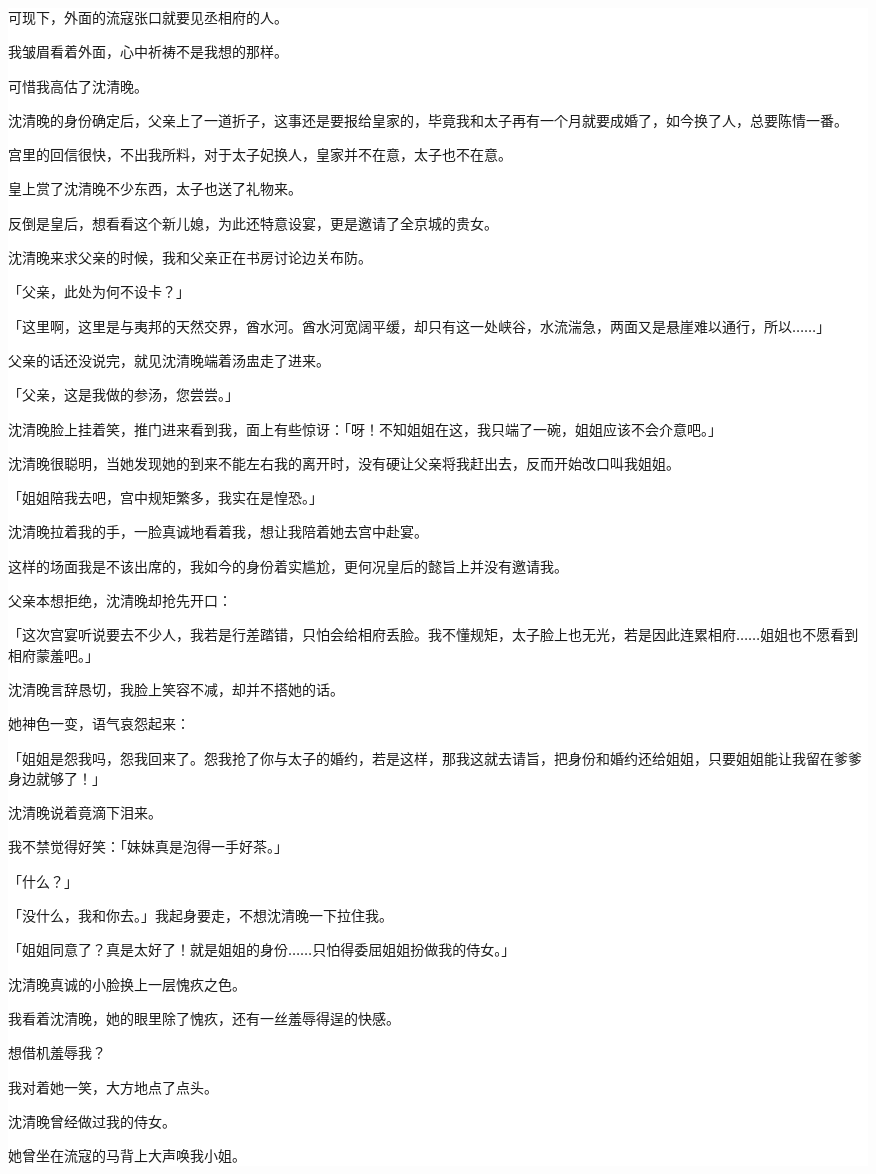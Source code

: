 可现下，外面的流寇张口就要见丞相府的人。

我皱眉看着外面，心中祈祷不是我想的那样。

可惜我高估了沈清晚。

沈清晚的身份确定后，父亲上了一道折子，这事还是要报给皇家的，毕竟我和太子再有一个月就要成婚了，如今换了人，总要陈情一番。

宫里的回信很快，不出我所料，对于太子妃换人，皇家并不在意，太子也不在意。

皇上赏了沈清晚不少东西，太子也送了礼物来。

反倒是皇后，想看看这个新儿媳，为此还特意设宴，更是邀请了全京城的贵女。

沈清晚来求父亲的时候，我和父亲正在书房讨论边关布防。

「父亲，此处为何不设卡？」

「这里啊，这里是与夷邦的天然交界，酋水河。酋水河宽阔平缓，却只有这一处峡谷，水流湍急，两面又是悬崖难以通行，所以……」

父亲的话还没说完，就见沈清晚端着汤盅走了进来。

「父亲，这是我做的参汤，您尝尝。」

沈清晚脸上挂着笑，推门进来看到我，面上有些惊讶：「呀！不知姐姐在这，我只端了一碗，姐姐应该不会介意吧。」

沈清晚很聪明，当她发现她的到来不能左右我的离开时，没有硬让父亲将我赶出去，反而开始改口叫我姐姐。

「姐姐陪我去吧，宫中规矩繁多，我实在是惶恐。」

沈清晚拉着我的手，一脸真诚地看着我，想让我陪着她去宫中赴宴。

这样的场面我是不该出席的，我如今的身份着实尴尬，更何况皇后的懿旨上并没有邀请我。

父亲本想拒绝，沈清晚却抢先开口：

「这次宫宴听说要去不少人，我若是行差踏错，只怕会给相府丢脸。我不懂规矩，太子脸上也无光，若是因此连累相府……姐姐也不愿看到相府蒙羞吧。」

沈清晚言辞恳切，我脸上笑容不减，却并不搭她的话。

她神色一变，语气哀怨起来：

「姐姐是怨我吗，怨我回来了。怨我抢了你与太子的婚约，若是这样，那我这就去请旨，把身份和婚约还给姐姐，只要姐姐能让我留在爹爹身边就够了！」

沈清晚说着竟滴下泪来。

我不禁觉得好笑：「妹妹真是泡得一手好茶。」

「什么？」

「没什么，我和你去。」我起身要走，不想沈清晚一下拉住我。

「姐姐同意了？真是太好了！就是姐姐的身份……只怕得委屈姐姐扮做我的侍女。」

沈清晚真诚的小脸换上一层愧疚之色。

我看着沈清晚，她的眼里除了愧疚，还有一丝羞辱得逞的快感。

想借机羞辱我？

我对着她一笑，大方地点了点头。

沈清晚曾经做过我的侍女。

她曾坐在流寇的马背上大声唤我小姐。
